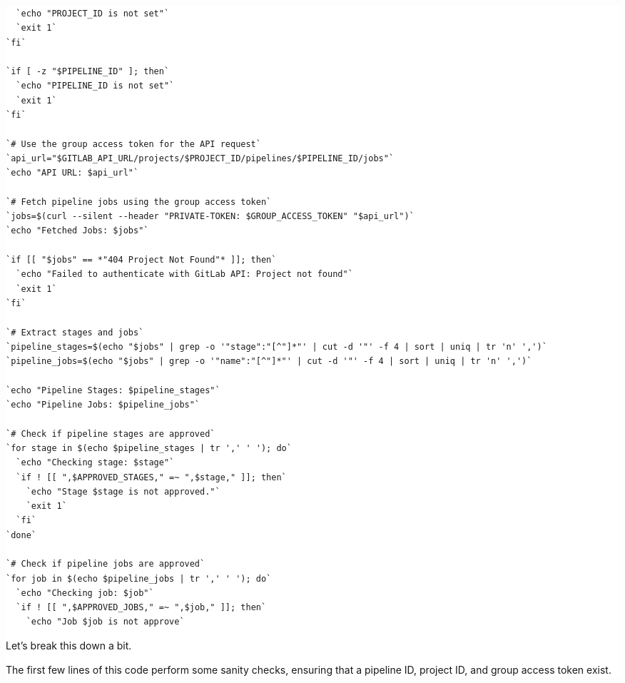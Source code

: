 ```
  `echo "PROJECT_ID is not set"`  
  `exit 1`  
`fi`

`if [ -z "$PIPELINE_ID" ]; then`  
  `echo "PIPELINE_ID is not set"`  
  `exit 1`  
`fi`

`# Use the group access token for the API request`  
`api_url="$GITLAB_API_URL/projects/$PROJECT_ID/pipelines/$PIPELINE_ID/jobs"`  
`echo "API URL: $api_url"`

`# Fetch pipeline jobs using the group access token`  
`jobs=$(curl --silent --header "PRIVATE-TOKEN: $GROUP_ACCESS_TOKEN" "$api_url")`  
`echo "Fetched Jobs: $jobs"`

`if [[ "$jobs" == *"404 Project Not Found"* ]]; then`  
  `echo "Failed to authenticate with GitLab API: Project not found"`  
  `exit 1`  
`fi`

`# Extract stages and jobs`  
`pipeline_stages=$(echo "$jobs" | grep -o '"stage":"[^"]*"' | cut -d '"' -f 4 | sort | uniq | tr 'n' ',')`  
`pipeline_jobs=$(echo "$jobs" | grep -o '"name":"[^"]*"' | cut -d '"' -f 4 | sort | uniq | tr 'n' ',')`

`echo "Pipeline Stages: $pipeline_stages"`  
`echo "Pipeline Jobs: $pipeline_jobs"`

`# Check if pipeline stages are approved`  
`for stage in $(echo $pipeline_stages | tr ',' ' '); do`  
  `echo "Checking stage: $stage"`  
  `if ! [[ ",$APPROVED_STAGES," =~ ",$stage," ]]; then`  
    `echo "Stage $stage is not approved."`  
    `exit 1`  
  `fi`  
`done`

`# Check if pipeline jobs are approved`  
`for job in $(echo $pipeline_jobs | tr ',' ' '); do`  
  `echo "Checking job: $job"`  
  `if ! [[ ",$APPROVED_JOBS," =~ ",$job," ]]; then`  
    `echo "Job $job is not approve`  
```

Let’s break this down a bit.

The first few lines of this code perform some sanity checks, ensuring that a pipeline ID, project ID, and group access token exist.
